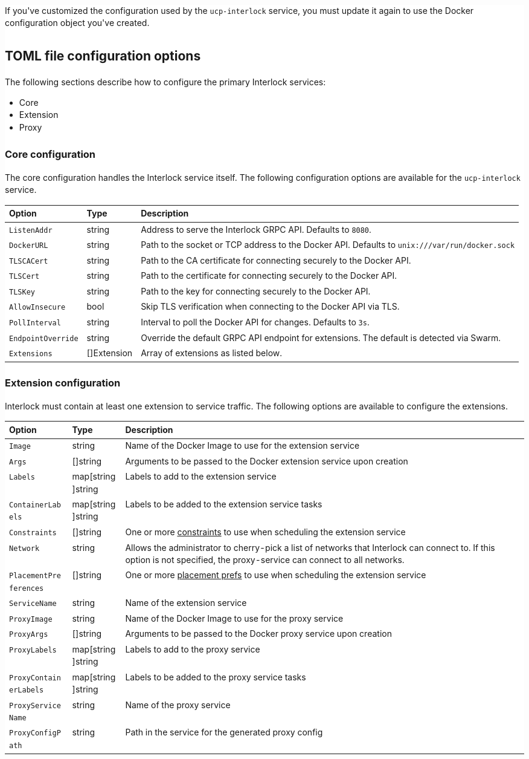 If you've customized the configuration used by the `ucp-interlock` service,
you must update it again to use the Docker configuration object
you've created.

## TOML file configuration options
The following sections describe how to configure the primary Interlock services:

- Core
- Extension
- Proxy

### Core configuration

The core configuration handles the Interlock service itself. The following configuration options are available for the `ucp-interlock` service.

| Option             | Type        | Description                                                                                    |
|:-------------------|:------------|:-----------------------------------------------------------------------------------------------|
| `ListenAddr`       | string      | Address to serve the Interlock GRPC API. Defaults to `8080`.                                   |
| `DockerURL`        | string      | Path to the socket or TCP address to the Docker API. Defaults to `unix:///var/run/docker.sock` |
| `TLSCACert`        | string      | Path to the CA certificate for connecting securely to the Docker API.                          |
| `TLSCert`          | string      | Path to the certificate for connecting securely to the Docker API.                             |
| `TLSKey`           | string      | Path to the key for connecting securely to the Docker API.                                     |
| `AllowInsecure`    | bool        | Skip TLS verification when connecting to the Docker API via TLS.                               |
| `PollInterval`     | string      | Interval to poll the Docker API for changes. Defaults to `3s`.                                 |
| `EndpointOverride` | string      | Override the default GRPC API endpoint for extensions. The default is detected via Swarm.     |
| `Extensions`       | []Extension | Array of extensions as listed below.                                                           |

### Extension configuration

Interlock must contain at least one extension to service traffic. The following options are available to configure the extensions.

| Option             | Type        | Description                                      |
|:-------------------|:------------|:-----------------------------------------------------------|
| `Image` | string | Name of the Docker Image to use for the extension service |
| `Args` | []string | Arguments to be passed to the Docker extension service upon creation |
| `Labels` | map[string]string | Labels to add to the extension service |
| `ContainerLabels` | map[string]string | Labels to be added to the extension service tasks |
| `Constraints` | []string | One or more [constraints](https://docs.docker.com/engine/reference/commandline/service_create/#specify-service-constraints-constraint) to use when scheduling the extension service |
|`Network` | string | Allows the administrator to cherry-pick a list of networks that Interlock can connect to. If this option is not specified, the proxy-service can connect to all networks. | 
| `PlacementPreferences` | []string | One or more [placement prefs](https://docs.docker.com/engine/reference/commandline/service_create/#specify-service-placement-preferences-placement-pref) to use when scheduling the extension service |
| `ServiceName` | string | Name of the extension service |
| `ProxyImage` | string | Name of the Docker Image to use for the proxy service |
| `ProxyArgs` | []string | Arguments to be passed to the Docker proxy service upon creation |
| `ProxyLabels` | map[string]string | Labels to add to the proxy service |
| `ProxyContainerLabels` | map[string]string | Labels to be added to the proxy service tasks |
| `ProxyServiceName` | string | Name of the proxy service |
| `ProxyConfigPath` | string | Path in the service for the generated proxy config |